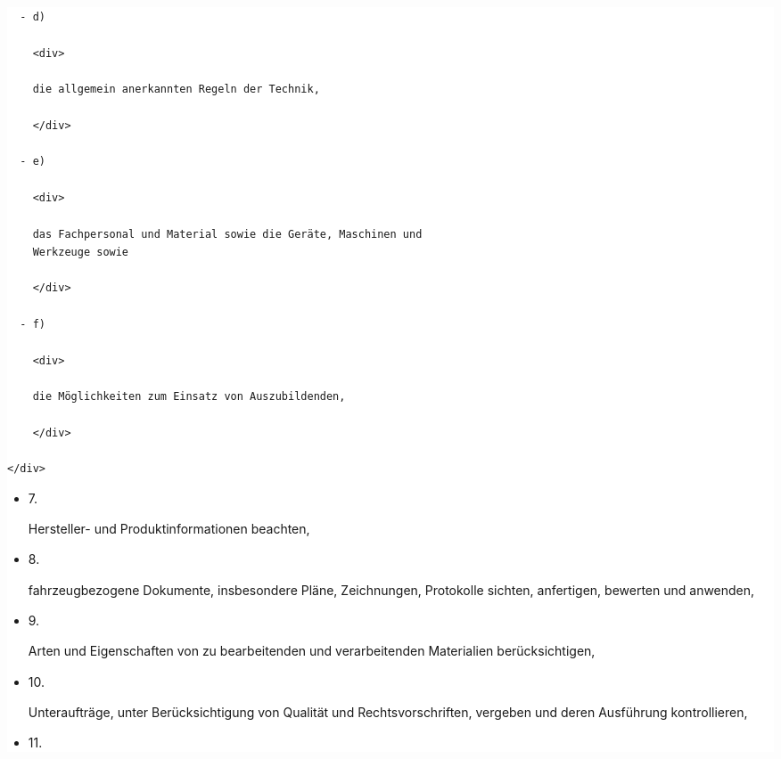       - d)
        
        <div>
        
        die allgemein anerkannten Regeln der Technik,
        
        </div>
    
      - e)
        
        <div>
        
        das Fachpersonal und Material sowie die Geräte, Maschinen und
        Werkzeuge sowie
        
        </div>
    
      - f)
        
        <div>
        
        die Möglichkeiten zum Einsatz von Auszubildenden,
        
        </div>
    
    </div>

  - 7\.
    
    <div>
    
    Hersteller- und Produktinformationen beachten,
    
    </div>

  - 8\.
    
    <div>
    
    fahrzeugbezogene Dokumente, insbesondere Pläne, Zeichnungen,
    Protokolle sichten, anfertigen, bewerten und anwenden,
    
    </div>

  - 9\.
    
    <div>
    
    Arten und Eigenschaften von zu bearbeitenden und verarbeitenden
    Materialien berücksichtigen,
    
    </div>

  - 10\.
    
    <div>
    
    Unteraufträge, unter Berücksichtigung von Qualität und
    Rechtsvorschriften, vergeben und deren Ausführung kontrollieren,
    
    </div>

  - 11\.
    
    <div>
    